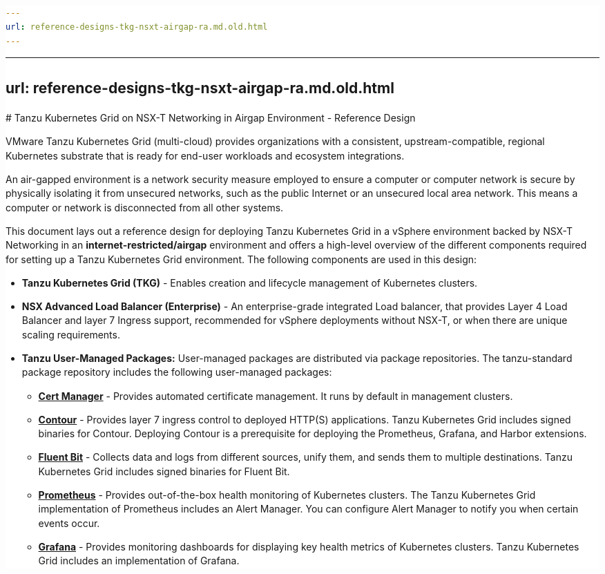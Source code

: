 ```yaml
---
url: reference-designs-tkg-nsxt-airgap-ra.md.old.html
---
```

---
url: reference-designs-tkg-nsxt-airgap-ra.md.old.html
---
﻿# Tanzu Kubernetes Grid on NSX-T Networking in Airgap Environment - Reference Design

VMware Tanzu Kubernetes Grid (multi-cloud) provides organizations with a consistent, upstream-compatible, regional Kubernetes substrate that is ready for end-user workloads and ecosystem integrations. 

An air-gapped environment is a network security measure employed to ensure a computer or computer network is secure by physically isolating it from unsecured networks, such as the public Internet or an unsecured local area network. This means a computer or network is disconnected from all other systems.

This document lays out a reference design for deploying Tanzu Kubernetes Grid in a vSphere environment backed by NSX-T Networking in an **internet-restricted/airgap** environment and offers a high-level overview of the different components required for setting up a Tanzu Kubernetes Grid environment. The following components are used in this design:

- **Tanzu Kubernetes Grid (TKG)** - Enables creation and lifecycle management of Kubernetes clusters.

- **NSX Advanced Load Balancer (Enterprise)** - An enterprise-grade integrated Load balancer, that provides Layer 4 Load Balancer and layer 7 Ingress support, recommended for vSphere deployments without NSX-T, or when there are unique scaling requirements.

- **Tanzu User-Managed Packages:** User-managed packages are distributed via package repositories. The tanzu-standard package repository includes the following user-managed packages: 
  - [**Cert Manager**](https://docs.vmware.com/en/VMware-Tanzu-Kubernetes-Grid/1.4/vmware-tanzu-kubernetes-grid-14/GUID-packages-cert-manager.html) - Provides automated certificate management. It runs by default in management clusters.

  - [**Contour**](https://docs.vmware.com/en/VMware-Tanzu-Kubernetes-Grid/1.4/vmware-tanzu-kubernetes-grid-14/GUID-packages-ingress-contour.html) - Provides layer 7 ingress control to deployed HTTP(S) applications. Tanzu Kubernetes Grid includes signed binaries for Contour. Deploying Contour is a prerequisite for deploying the Prometheus, Grafana, and Harbor extensions.

  - [**Fluent Bit**](https://docs.vmware.com/en/VMware-Tanzu-Kubernetes-Grid/1.4/vmware-tanzu-kubernetes-grid-14/GUID-packages-logging-fluentbit.html) - Collects data and logs from different sources, unify them, and sends them to multiple destinations. Tanzu Kubernetes Grid includes signed binaries for Fluent Bit.

  - [**Prometheus**](https://docs.vmware.com/en/VMware-Tanzu-Kubernetes-Grid/1.4/vmware-tanzu-kubernetes-grid-14/GUID-packages-monitoring.html) - Provides out-of-the-box health monitoring of Kubernetes clusters. The Tanzu Kubernetes Grid implementation of Prometheus includes an Alert Manager. You can configure Alert Manager to notify you when certain events occur.

  - [**Grafana**](https://docs.vmware.com/en/VMware-Tanzu-Kubernetes-Grid/1.4/vmware-tanzu-kubernetes-grid-14/GUID-packages-monitoring.html) - Provides monitoring dashboards for displaying key health metrics of Kubernetes clusters. Tanzu Kubernetes Grid includes an implementation of Grafana.
